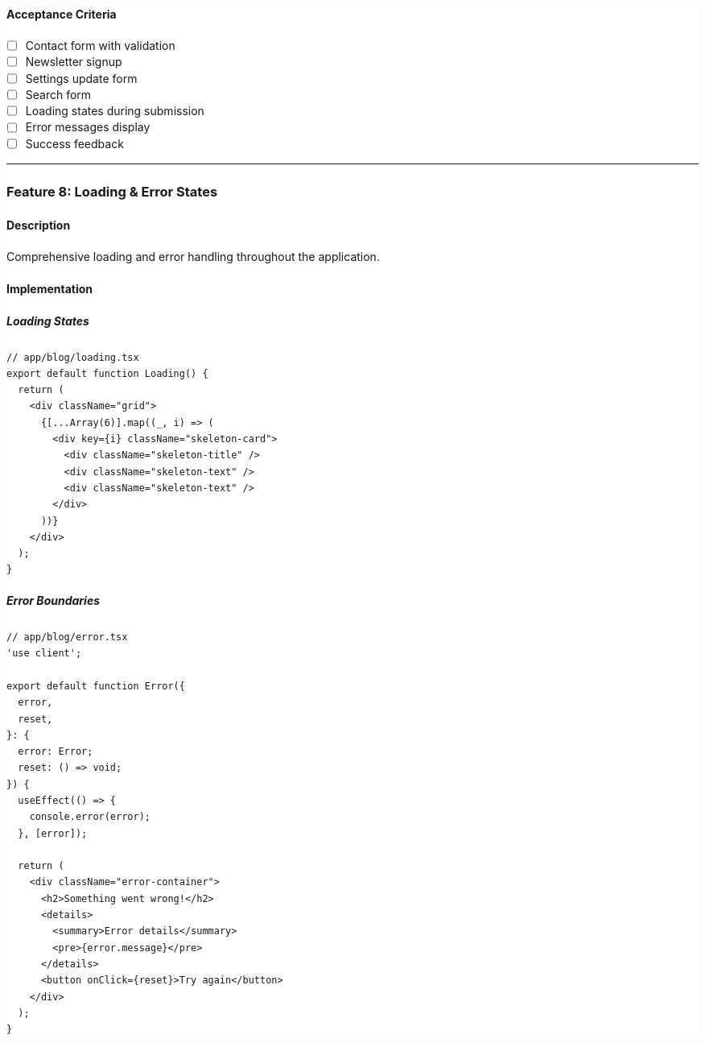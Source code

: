 
#### Acceptance Criteria
- [ ] Contact form with validation
- [ ] Newsletter signup
- [ ] Settings update form
- [ ] Search form
- [ ] Loading states during submission
- [ ] Error messages display
- [ ] Success feedback

---

### Feature 8: Loading & Error States

#### Description
Comprehensive loading and error handling throughout the application.

#### Implementation

##### Loading States
```tsx
// app/blog/loading.tsx
export default function Loading() {
  return (
    <div className="grid">
      {[...Array(6)].map((_, i) => (
        <div key={i} className="skeleton-card">
          <div className="skeleton-title" />
          <div className="skeleton-text" />
          <div className="skeleton-text" />
        </div>
      ))}
    </div>
  );
}
```

##### Error Boundaries
```tsx
// app/blog/error.tsx
'use client';

export default function Error({
  error,
  reset,
}: {
  error: Error;
  reset: () => void;
}) {
  useEffect(() => {
    console.error(error);
  }, [error]);
  
  return (
    <div className="error-container">
      <h2>Something went wrong!</h2>
      <details>
        <summary>Error details</summary>
        <pre>{error.message}</pre>
      </details>
      <button onClick={reset}>Try again</button>
    </div>
  );
}
```